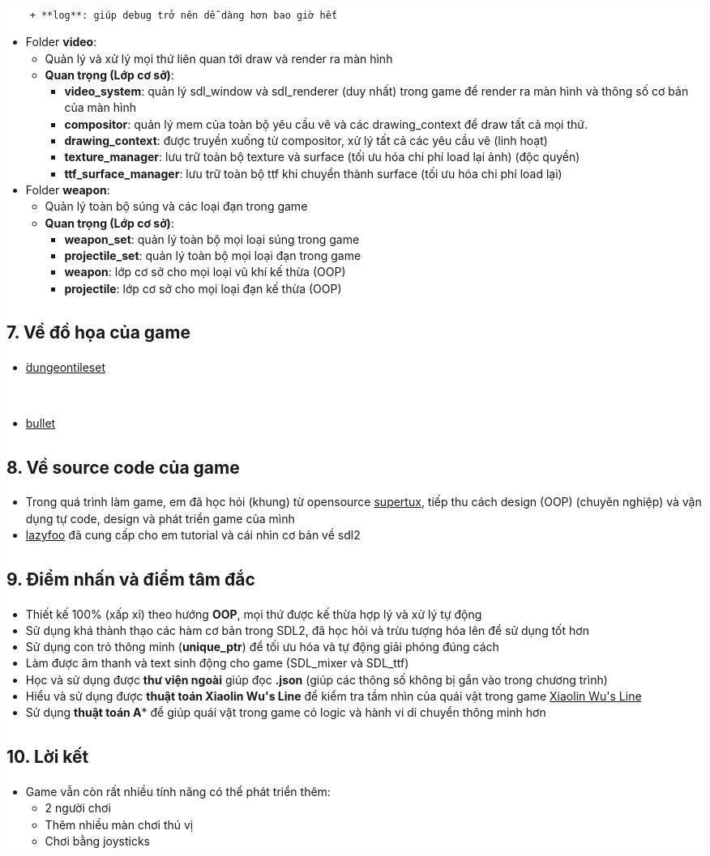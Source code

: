 		+ **log**: giúp debug trở nên dễ dàng hơn bao giờ hết
- Folder **video**:
	* Quản lý và xử lý mọi thứ liên quan tới draw và render ra màn hình
	* **Quan trọng (Lớp cơ sở)**:
		+ **video_system**: quản lý sdl_window và sdl_renderer (duy nhất) trong game để render ra màn hình và thông số cơ bản của màn hình
		+ **compositor**: quản lý mem của toàn bộ yêu cầu vẽ và các drawing_context để draw tất cả mọi thứ.
		+ **drawing_context**: được truyền xuống từ compositor, xử lý tất cả các yêu cầu vẽ (linh hoạt)
		+ **texture_manager**: lưu trữ toàn bộ texture và surface (tối ưu hóa chi phí load lại ảnh) (độc quyền)
		+ **ttf_surface_manager**: lưu trữ toàn bộ ttf khi chuyển thành surface (tối ưu hóa chi phí load lại)
- Folder **weapon**:
	* Quản lý toàn bộ súng và các loại đạn trong game
	* **Quan trọng (Lớp cơ sở)**:
		+ **weapon_set**: quản lý toàn bộ mọi loại súng trong game
		+ **projectile_set**: quản lý toàn bộ mọi loại đạn trong game
		+ **weapon**: lớp cơ sở cho mọi loại vũ khí kế thừa (OOP)
		+ **projectile**: lớp cơ sở cho mọi loại đạn kế thừa (OOP)

## 7. Về đồ họa của game
- ́[dungeontileset](https://0x72.itch.io/dungeontileset-ii)
<br/>

- [bullet](https://bdragon1727.itch.io/fire-pixel-bullet-16x16)

## 8. Về source code của game
- Trong quá trình làm game, em đã học hỏi (khung) từ opensource [supertux](https://github.com/SuperTux/supertux), tiếp thu cách design (OOP) (chuyên nghiệp) và vận dụng tự code, design và phát triển game của mình
- [lazyfoo](https://lazyfoo.net/tutorials/SDL/index.php) đã cung cấp cho em tutorial và cái nhìn cơ bản về sdl2 

## 9. Điểm nhấn và điểm tâm đắc
- Thiết kế 100% (xấp xỉ) theo hướng **OOP**, mọi thứ được kế thừa hợp lý và xử lý tự động
- Sử dụng khá thành thạo các hàm cơ bản trong SDL2, đã học hỏi và trừu tượng hóa lên để sử dụng tốt hơn
- Sử dụng con trỏ thông minh (**unique_ptr**) để tối ưu hóa và tự động giải phóng đúng cách
- Làm được âm thanh và text sinh động cho game (SDL_mixer và SDL_ttf)
- Học và sử dụng được **thư viện ngoài** giúp đọc **.json** (giúp các thông số không bị gắn vào trong chương trình)
- Hiểu và sử dụng được **thuật toán Xiaolin Wu's Line** để kiểm tra tầm nhìn của quái vật trong game [Xiaolin Wu's Line](https://en.wikipedia.org/wiki/Xiaolin_Wu%27s_line_algorithm)
- Sử dụng **thuật toán A*** để giúp quái vật trong game có logic và hành vi di chuyển thông minh hơn

## 10. Lời kết
- Game vẫn còn rất nhiều tính năng có thể phát triển thêm:
	+ 2 người chơi
	+ Thêm nhiều màn chơi thú vị
	+ Chơi bằng joysticks
